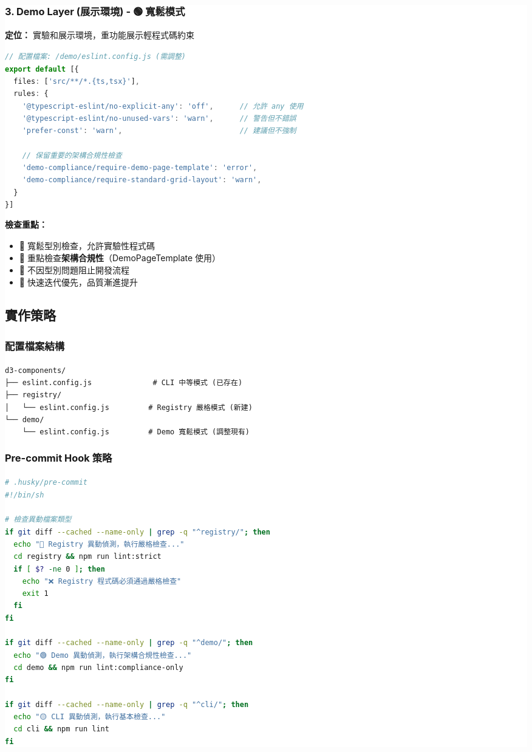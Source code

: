 ### 3. Demo Layer (展示環境) - 🟢 寬鬆模式

**定位：** 實驗和展示環境，重功能展示輕程式碼約束

```typescript
// 配置檔案: /demo/eslint.config.js (需調整)
export default [{
  files: ['src/**/*.{ts,tsx}'],
  rules: {
    '@typescript-eslint/no-explicit-any': 'off',      // 允許 any 使用
    '@typescript-eslint/no-unused-vars': 'warn',      // 警告但不錯誤
    'prefer-const': 'warn',                           // 建議但不強制
    
    // 保留重要的架構合規性檢查
    'demo-compliance/require-demo-page-template': 'error',
    'demo-compliance/require-standard-grid-layout': 'warn',
  }
}]
```

**檢查重點：**
- 🔄 寬鬆型別檢查，允許實驗性程式碼
- 🔄 重點檢查**架構合規性**（DemoPageTemplate 使用）
- 🔄 不因型別問題阻止開發流程
- 🔄 快速迭代優先，品質漸進提升

## 實作策略

### 配置檔案結構
```
d3-components/
├── eslint.config.js              # CLI 中等模式 (已存在)
├── registry/
│   └── eslint.config.js         # Registry 嚴格模式 (新建)
└── demo/
    └── eslint.config.js         # Demo 寬鬆模式 (調整現有)
```

### Pre-commit Hook 策略

```bash
# .husky/pre-commit
#!/bin/sh

# 檢查異動檔案類型
if git diff --cached --name-only | grep -q "^registry/"; then
  echo "🔴 Registry 異動偵測，執行嚴格檢查..."
  cd registry && npm run lint:strict
  if [ $? -ne 0 ]; then
    echo "❌ Registry 程式碼必須通過嚴格檢查"
    exit 1
  fi
fi

if git diff --cached --name-only | grep -q "^demo/"; then
  echo "🟢 Demo 異動偵測，執行架構合規性檢查..."
  cd demo && npm run lint:compliance-only
fi

if git diff --cached --name-only | grep -q "^cli/"; then
  echo "🟡 CLI 異動偵測，執行基本檢查..."
  cd cli && npm run lint
fi
```
